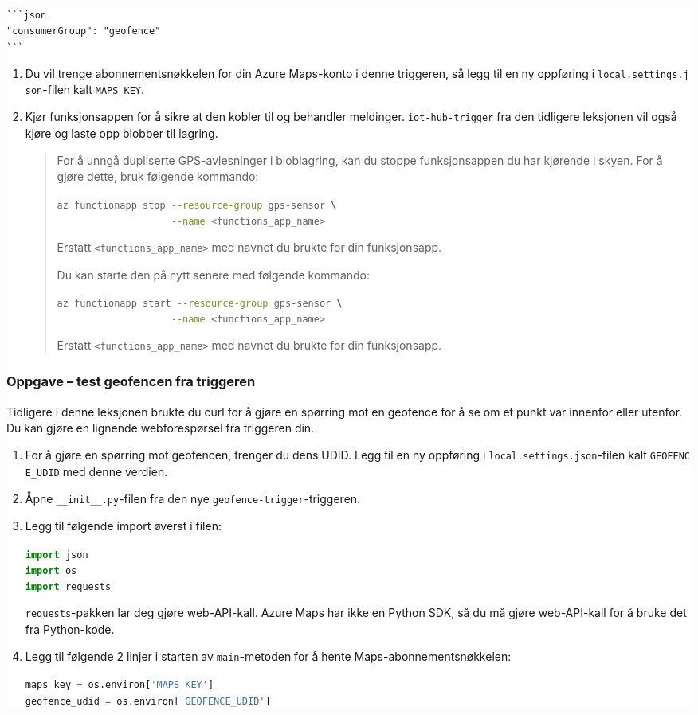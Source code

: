     ```json
    "consumerGroup": "geofence"
    ```

1. Du vil trenge abonnementsnøkkelen for din Azure Maps-konto i denne triggeren, så legg til en ny oppføring i `local.settings.json`-filen kalt `MAPS_KEY`.

1. Kjør funksjonsappen for å sikre at den kobler til og behandler meldinger. `iot-hub-trigger` fra den tidligere leksjonen vil også kjøre og laste opp blobber til lagring.

    > For å unngå dupliserte GPS-avlesninger i bloblagring, kan du stoppe funksjonsappen du har kjørende i skyen. For å gjøre dette, bruk følgende kommando:
    >
    > ```sh
    > az functionapp stop --resource-group gps-sensor \
    >                     --name <functions_app_name>
    > ```
    >
    > Erstatt `<functions_app_name>` med navnet du brukte for din funksjonsapp.
    >
    > Du kan starte den på nytt senere med følgende kommando:
    >
    > ```sh
    > az functionapp start --resource-group gps-sensor \
    >                     --name <functions_app_name>
    > ```
    >
    > Erstatt `<functions_app_name>` med navnet du brukte for din funksjonsapp.

### Oppgave – test geofencen fra triggeren

Tidligere i denne leksjonen brukte du curl for å gjøre en spørring mot en geofence for å se om et punkt var innenfor eller utenfor. Du kan gjøre en lignende webforespørsel fra triggeren din.

1. For å gjøre en spørring mot geofencen, trenger du dens UDID. Legg til en ny oppføring i `local.settings.json`-filen kalt `GEOFENCE_UDID` med denne verdien.

1. Åpne `__init__.py`-filen fra den nye `geofence-trigger`-triggeren.

1. Legg til følgende import øverst i filen:

    ```python
    import json
    import os
    import requests
    ```

    `requests`-pakken lar deg gjøre web-API-kall. Azure Maps har ikke en Python SDK, så du må gjøre web-API-kall for å bruke det fra Python-kode.

1. Legg til følgende 2 linjer i starten av `main`-metoden for å hente Maps-abonnementsnøkkelen:

    ```python
    maps_key = os.environ['MAPS_KEY']
    geofence_udid = os.environ['GEOFENCE_UDID']    
    ```
